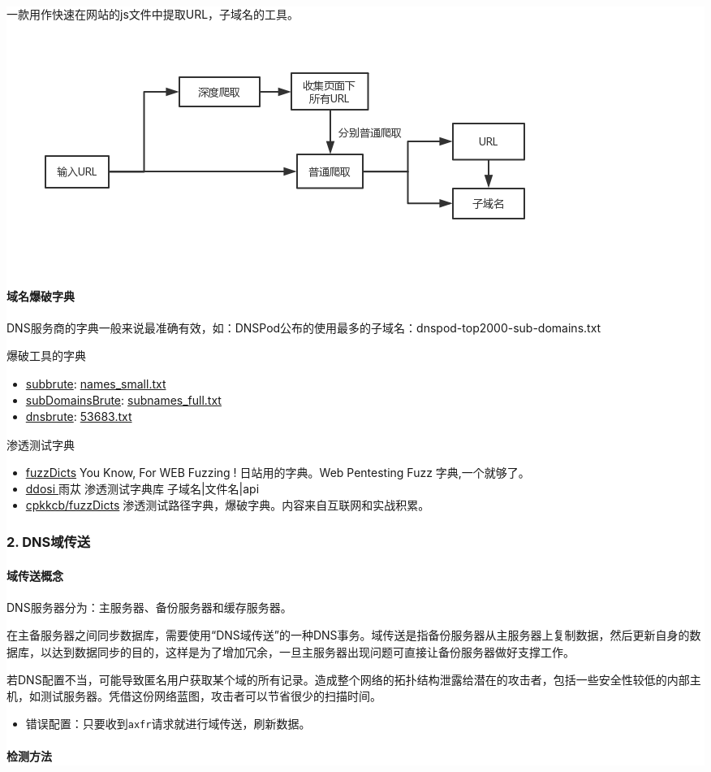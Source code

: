   一款用作快速在网站的js文件中提取URL，子域名的工具。

  ​![image](assets/image-20250111140545-mmi4jf5.png)​

#### 域名爆破字典

DNS服务商的字典一般来说最准确有效，如：DNSPod公布的使用最多的子域名：dnspod-top2000-sub-domains.txt

爆破工具的字典

* [subbrute](https://github.com/TheRook/subbrute): [names_small.txt](https://github.com/TheRook/subbrute/blob/master/names_small.txt)
* [subDomainsBrute](https://github.com/lijiejie/subDomainsBrute): [subnames_full.txt](https://github.com/lijiejie/subDomainsBrute/blob/master/dict/subnames_full.txt)
* [dnsbrute](https://github.com/Q2h1Cg/dnsbrute): [53683.txt](https://github.com/Q2h1Cg/dnsbrute/blob/v2.0/dict/53683.txt)

渗透测试字典

* [fuzzDicts](https://github.com/TheKingOfDuck/fuzzDicts)   You Know, For WEB Fuzzing ! 日站用的字典。Web Pentesting Fuzz 字典,一个就够了。
* [ddosi ](https://www.ddosi.org/dic/)  雨苁   渗透测试字典库 子域名|文件名|api
* [cpkkcb/fuzzDicts](https://github.com/cpkkcb/fuzzDicts) 渗透测试路径字典，爆破字典。内容来自互联网和实战积累。

### 2. DNS域传送

#### 域传送概念

DNS服务器分为：主服务器、备份服务器和缓存服务器。

在主备服务器之间同步数据库，需要使用“DNS域传送”的一种DNS事务。域传送是指备份服务器从主服务器上复制数据，然后更新自身的数据库，以达到数据同步的目的，这样是为了增加冗余，一旦主服务器出现问题可直接让备份服务器做好支撑工作。

<span data-type="text" style="color: var(--b3-font-color9);">若DNS配置不当</span>，可能导致匿名用户<span data-type="text" style="color: var(--b3-font-color9);">获取某个域的所有记录</span>。造成整个网络的<span data-type="text" style="color: var(--b3-font-color9);">拓扑结构泄露</span>给潜在的攻击者，包括一些安全性较低的内部主机，如测试服务器。凭借这份网络蓝图，攻击者可以节省很少的扫描时间。

- 错误配置：只要收到`axfr`请求就进行域传送，刷新数据。

#### 检测方法
